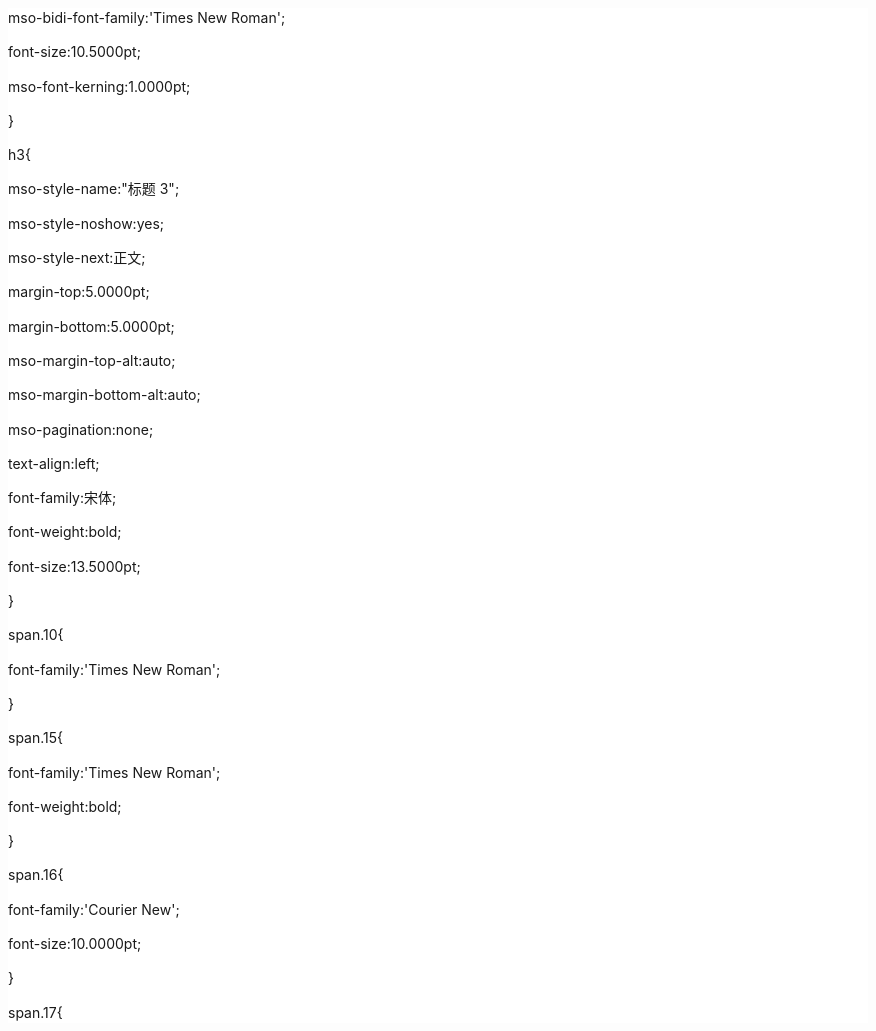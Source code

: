 mso-bidi-font-family:'Times New Roman';
  
font-size:10.5000pt;
  
mso-font-kerning:1.0000pt;
  
}
  

  
h3{
  
mso-style-name:"标题 3";
  
mso-style-noshow:yes;
  
mso-style-next:正文;
  
margin-top:5.0000pt;
  
margin-bottom:5.0000pt;
  
mso-margin-top-alt:auto;
  
mso-margin-bottom-alt:auto;
  
mso-pagination:none;
  
text-align:left;
  
font-family:宋体;
  
font-weight:bold;
  
font-size:13.5000pt;
  
}
  

  
span.10{
  
font-family:'Times New Roman';
  
}
  

  
span.15{
  
font-family:'Times New Roman';
  
font-weight:bold;
  
}
  

  
span.16{
  
font-family:'Courier New';
  
font-size:10.0000pt;
  
}
  

  
span.17{
  